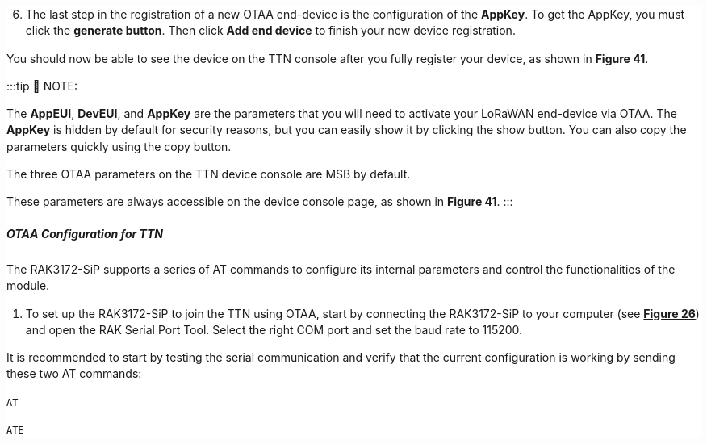<rk-img
  src="/assets/images/wisduo/rak3172-sip/quickstart/image_12.png"
  width="100%"
  caption="OTAA configuration"
/>

6. The last step in the registration of a new OTAA end-device is the configuration of the **AppKey**. To get the AppKey, you must click the **generate button**. Then click **Add end device** to finish your new device registration.

<rk-img
  src="/assets/images/wisduo/rak3172-sip/quickstart/image_13.png"
  width="100%"
  caption="OTAA AppKey generation and device registration"
/>

You should now be able to see the device on the TTN console after you fully register your device, as shown in **Figure 41**.

:::tip 📝 NOTE:

The **AppEUI**, **DevEUI**, and **AppKey** are the parameters that you will need to activate your LoRaWAN end-device via OTAA. The **AppKey** is hidden by default for security reasons, but you can easily show it by clicking the show button. You can also copy the parameters quickly using the copy button.

The three OTAA parameters on the TTN device console are MSB by default. 

These parameters are always accessible on the device console page, as shown in **Figure 41**.
:::

<rk-img
  src="/assets/images/wisduo/rak3172-sip/quickstart/image_14.png"
  width="100%"
  caption="OTAA device successfully registered to TTN"
/>


##### OTAA Configuration for TTN

The RAK3172-SiP supports a series of AT commands to configure its internal parameters and control the functionalities of the module. 

1. To set up the RAK3172-SiP to join the TTN using OTAA, start by connecting the RAK3172-SiP to your computer (see **[Figure 26](/Product-Categories/WisDuo/RAK3172-SiP/Quickstart/#connect-to-the-rak3172-sip)**) and open the RAK Serial Port Tool. Select the right COM port and set the baud rate to 115200.

It is recommended to start by testing the serial communication and verify that the current configuration is working by sending these two AT commands:

```
AT
```

```
ATE
```
